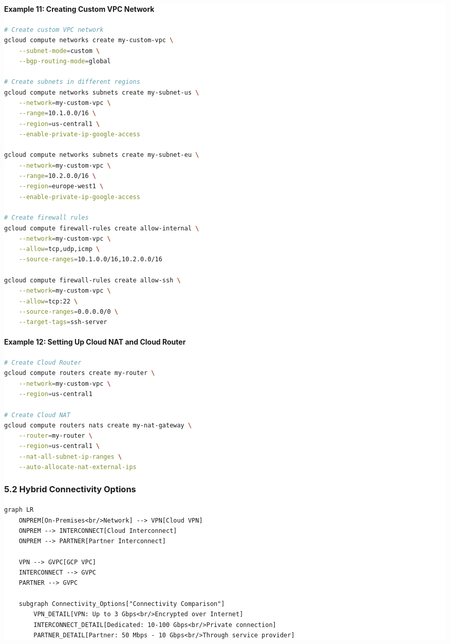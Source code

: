#### Example 11: Creating Custom VPC Network
```bash
# Create custom VPC network
gcloud compute networks create my-custom-vpc \
    --subnet-mode=custom \
    --bgp-routing-mode=global

# Create subnets in different regions
gcloud compute networks subnets create my-subnet-us \
    --network=my-custom-vpc \
    --range=10.1.0.0/16 \
    --region=us-central1 \
    --enable-private-ip-google-access

gcloud compute networks subnets create my-subnet-eu \
    --network=my-custom-vpc \
    --range=10.2.0.0/16 \
    --region=europe-west1 \
    --enable-private-ip-google-access

# Create firewall rules
gcloud compute firewall-rules create allow-internal \
    --network=my-custom-vpc \
    --allow=tcp,udp,icmp \
    --source-ranges=10.1.0.0/16,10.2.0.0/16

gcloud compute firewall-rules create allow-ssh \
    --network=my-custom-vpc \
    --allow=tcp:22 \
    --source-ranges=0.0.0.0/0 \
    --target-tags=ssh-server
```

#### Example 12: Setting Up Cloud NAT and Cloud Router
```bash
# Create Cloud Router
gcloud compute routers create my-router \
    --network=my-custom-vpc \
    --region=us-central1

# Create Cloud NAT
gcloud compute routers nats create my-nat-gateway \
    --router=my-router \
    --region=us-central1 \
    --nat-all-subnet-ip-ranges \
    --auto-allocate-nat-external-ips
```

### 5.2 Hybrid Connectivity Options

```mermaid
graph LR
    ONPREM[On-Premises<br/>Network] --> VPN[Cloud VPN]
    ONPREM --> INTERCONNECT[Cloud Interconnect]
    ONPREM --> PARTNER[Partner Interconnect]
    
    VPN --> GVPC[GCP VPC]
    INTERCONNECT --> GVPC
    PARTNER --> GVPC
    
    subgraph Connectivity_Options["Connectivity Comparison"]
        VPN_DETAIL[VPN: Up to 3 Gbps<br/>Encrypted over Internet]
        INTERCONNECT_DETAIL[Dedicated: 10-100 Gbps<br/>Private connection]
        PARTNER_DETAIL[Partner: 50 Mbps - 10 Gbps<br/>Through service provider]
```